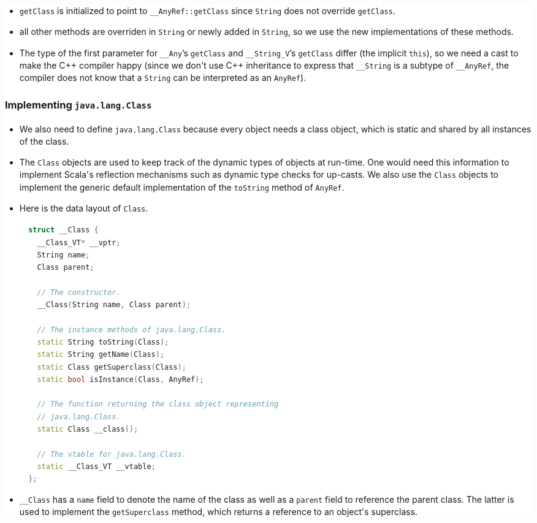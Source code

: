   * `getClass` is initialized to point to `__AnyRef::getClass` since
    `String` does not override `getClass`.
    
  * all other methods are overriden in `String` or newly added in
    `String`, so we use the new implementations of these methods.
  
* The type of the first parameter for `__Any`’s `getClass` and
  `__String_V`’s `getClass` differ (the implicit `this`), so we need a
  cast to make the C++ compiler happy (since we don't use C++
  inheritance to express that `__String` is a subtype of `__AnyRef`,
  the compiler does not know that a `String` can be interpreted as an
  `AnyRef`).
  
### Implementing `java.lang.Class`

* We also need to define `java.lang.Class` because every object needs
  a class object, which is static and shared by all instances of the
  class.
  
* The `Class` objects are used to keep track of the dynamic types of
  objects at run-time. One would need this information to implement
  Scala's reflection mechanisms such as dynamic type checks for
  up-casts. We also use the `Class` objects to implement the generic
  default implementation of the `toString` method of `AnyRef`.

* Here is the data layout of `Class`.

  ```c++
    struct __Class {
      __Class_VT* __vptr;
      String name;
      Class parent;

      // The constructor.
      __Class(String name, Class parent);

      // The instance methods of java.lang.Class.
      static String toString(Class);
      static String getName(Class);
      static Class getSuperclass(Class);
      static bool isInstance(Class, AnyRef);

      // The function returning the class object representing
      // java.lang.Class.
      static Class __class();

      // The vtable for java.lang.Class.
      static __Class_VT __vtable;
    };
  ```

* `__Class` has a `name` field to denote the name of the class as well
  as a `parent` field to reference the parent class. The latter is
  used to implement the `getSuperclass` method, which returns a
  reference to an object's superclass.
